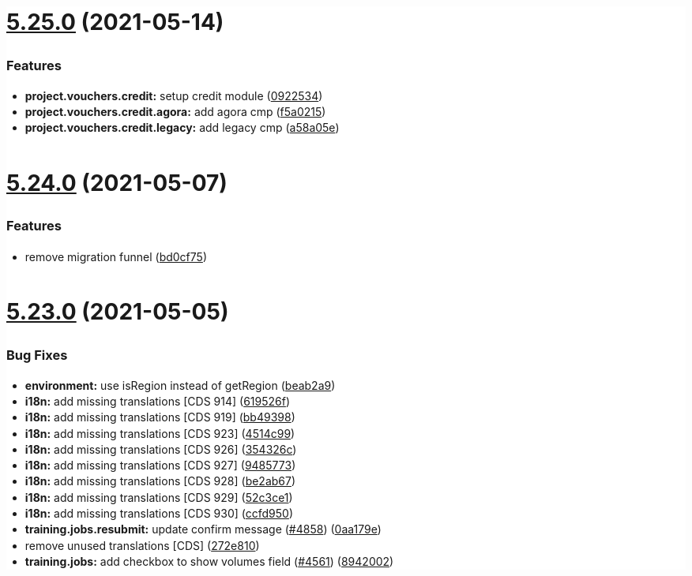 
# [5.25.0](https://github.com/ovh/manager/compare/@ovh-ux/manager-pci@5.24.0...@ovh-ux/manager-pci@5.25.0) (2021-05-14)


### Features

* **project.vouchers.credit:** setup credit module ([0922534](https://github.com/ovh/manager/commit/0922534660ea28ed0b50c3cfb377f85aea951e47))
* **project.vouchers.credit.agora:** add agora cmp ([f5a0215](https://github.com/ovh/manager/commit/f5a0215184cc8c01e1d052b5583123c85abca3d4))
* **project.vouchers.credit.legacy:** add legacy cmp ([a58a05e](https://github.com/ovh/manager/commit/a58a05e2aad9ad716de00e6c8b9d4351a5f66de0))



# [5.24.0](https://github.com/ovh/manager/compare/@ovh-ux/manager-pci@5.23.0...@ovh-ux/manager-pci@5.24.0) (2021-05-07)


### Features

* remove migration funnel ([bd0cf75](https://github.com/ovh/manager/commit/bd0cf756fd3d2c751343a6316337b6c64b3b7ebb))



# [5.23.0](https://github.com/ovh/manager/compare/@ovh-ux/manager-pci@5.22.0...@ovh-ux/manager-pci@5.23.0) (2021-05-05)


### Bug Fixes

* **environment:** use isRegion instead of getRegion ([beab2a9](https://github.com/ovh/manager/commit/beab2a998a1ceb9f7e30e635415520435d8a45e9))
* **i18n:** add missing translations [CDS 914] ([619526f](https://github.com/ovh/manager/commit/619526f3373a6c0fe1f2855a55dc3ab060300e34))
* **i18n:** add missing translations [CDS 919] ([bb49398](https://github.com/ovh/manager/commit/bb493983511c7db91d203c274aa69ac687a707da))
* **i18n:** add missing translations [CDS 923] ([4514c99](https://github.com/ovh/manager/commit/4514c999b9d0def0cfe5993c95968939a08027ee))
* **i18n:** add missing translations [CDS 926] ([354326c](https://github.com/ovh/manager/commit/354326c8df20a7539c237230113692c8a4e355f2))
* **i18n:** add missing translations [CDS 927] ([9485773](https://github.com/ovh/manager/commit/94857730b2424c10201ec4e690e5464f7c1aeafd))
* **i18n:** add missing translations [CDS 928] ([be2ab67](https://github.com/ovh/manager/commit/be2ab67bf0d2f2be9403ebb1f4d314a3c4eebf17))
* **i18n:** add missing translations [CDS 929] ([52c3ce1](https://github.com/ovh/manager/commit/52c3ce1b75b0dde6b04feba517161c36b226a4c1))
* **i18n:** add missing translations [CDS 930] ([ccfd950](https://github.com/ovh/manager/commit/ccfd9505de3174cae4b0f5524bdfce0c2b2bc32a))
* **training.jobs.resubmit:** update confirm message ([#4858](https://github.com/ovh/manager/issues/4858)) ([0aa179e](https://github.com/ovh/manager/commit/0aa179e1810479f60be844f6e8c33451723da77b))
* remove unused translations [CDS] ([272e810](https://github.com/ovh/manager/commit/272e810525bc6fe43d2ac2c1af0ba81099897bf1))
* **training.jobs:** add checkbox to show volumes field ([#4561](https://github.com/ovh/manager/issues/4561)) ([8942002](https://github.com/ovh/manager/commit/89420028683ae475f05aa0ce51706c29659305f6))
